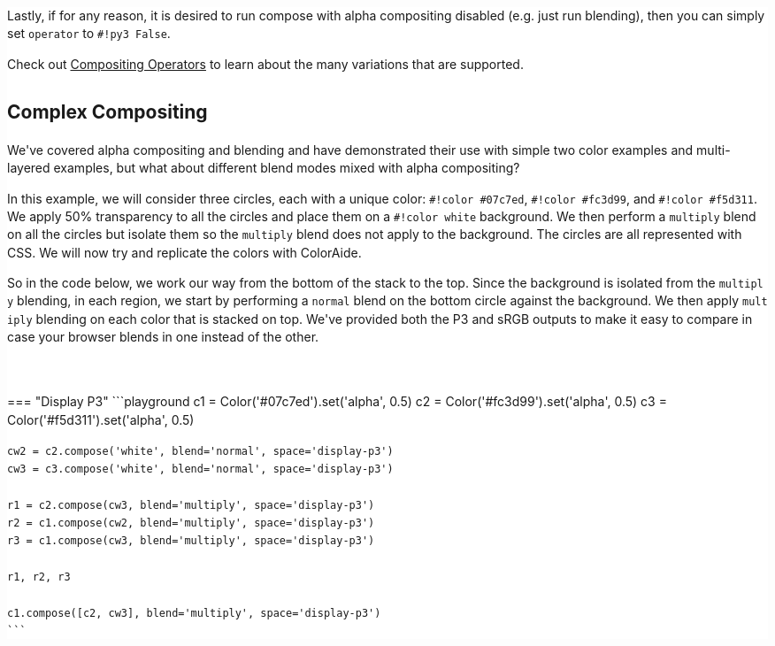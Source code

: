 Lastly, if for any reason, it is desired to run compose with alpha compositing disabled (e.g. just run blending),
then you can simply set `operator` to `#!py3 False`.

Check out [Compositing Operators](#compositing-operators) to learn about the many variations that are supported.

## Complex Compositing

We've covered alpha compositing and blending and have demonstrated their use with simple two color examples and 
multi-layered examples, but what about different blend modes mixed with alpha compositing?

In this example, we will consider three circles, each with a unique color: `#!color #07c7ed`, `#!color #fc3d99`, and
`#!color #f5d311`. We apply 50% transparency to all the circles and place them on a `#!color white` background. We then
perform a `multiply` blend on all the circles but isolate them so the `multiply` blend does not apply to the background.
The circles are all represented with CSS. We will now try and replicate the colors with ColorAide.

So in the code below, we work our way from the bottom of the stack to the top. Since the background is isolated from the
`multiply` blending, in each region, we start by performing a `normal` blend on the bottom circle against the
background. We then apply `multiply` blending on each color that is stacked on top. We've provided both the P3 and sRGB
outputs to make it easy to compare in case your browser blends in one instead of the other.

<div style="background: white; display: inline-block; padding: 10px;">
<span class="isolate blend-multiply">
  <span class="circle circle-1" style="opacity: 0.5"></span>
  <span class="circle circle-2" style="opacity: 0.5"></span>
  <span class="circle circle-3" style="opacity: 0.5"></span>
</span>
</div>

=== "Display P3"
    ```playground
    c1 = Color('#07c7ed').set('alpha', 0.5)
    c2 = Color('#fc3d99').set('alpha', 0.5)
    c3 = Color('#f5d311').set('alpha', 0.5)

    cw2 = c2.compose('white', blend='normal', space='display-p3')
    cw3 = c3.compose('white', blend='normal', space='display-p3')

    r1 = c2.compose(cw3, blend='multiply', space='display-p3')
    r2 = c1.compose(cw2, blend='multiply', space='display-p3')
    r3 = c1.compose(cw3, blend='multiply', space='display-p3')

    r1, r2, r3

    c1.compose([c2, cw3], blend='multiply', space='display-p3')
    ```
